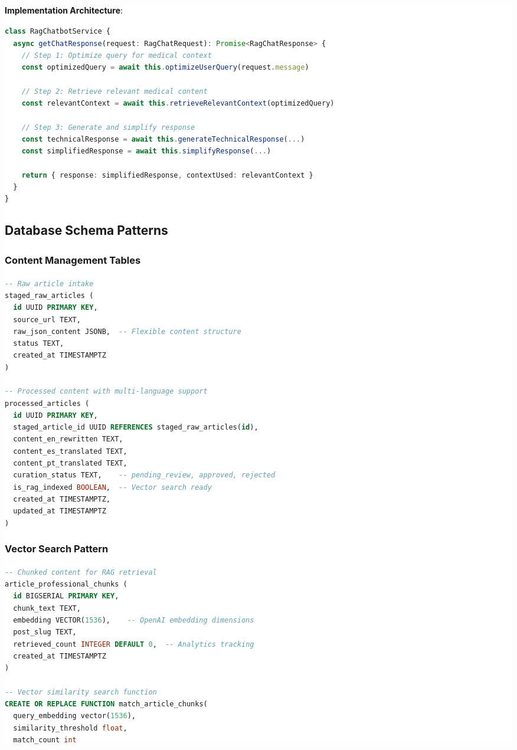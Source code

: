 **Implementation Architecture**:
```typescript
class RagChatbotService {
  async getChatResponse(request: RagChatRequest): Promise<RagChatResponse> {
    // Step 1: Optimize query for medical context
    const optimizedQuery = await this.optimizeUserQuery(request.message)
    
    // Step 2: Retrieve relevant medical content
    const relevantContext = await this.retrieveRelevantContext(optimizedQuery)
    
    // Step 3: Generate and simplify response
    const technicalResponse = await this.generateTechnicalResponse(...)
    const simplifiedResponse = await this.simplifyResponse(...)
    
    return { response: simplifiedResponse, contextUsed: relevantContext }
  }
}
```

## Database Schema Patterns

### Content Management Tables
```sql
-- Raw article intake
staged_raw_articles (
  id UUID PRIMARY KEY,
  source_url TEXT,
  raw_json_content JSONB,  -- Flexible content structure
  status TEXT,
  created_at TIMESTAMPTZ
)

-- Processed content with multi-language support
processed_articles (
  id UUID PRIMARY KEY,
  staged_article_id UUID REFERENCES staged_raw_articles(id),
  content_en_rewritten TEXT,
  content_es_translated TEXT,
  content_pt_translated TEXT,
  curation_status TEXT,    -- pending_review, approved, rejected
  is_rag_indexed BOOLEAN,  -- Vector search ready
  created_at TIMESTAMPTZ,
  updated_at TIMESTAMPTZ
)
```

### Vector Search Pattern
```sql
-- Chunked content for RAG retrieval
article_professional_chunks (
  id BIGSERIAL PRIMARY KEY,
  chunk_text TEXT,
  embedding VECTOR(1536),    -- OpenAI embedding dimensions
  post_slug TEXT,
  retrieved_count INTEGER DEFAULT 0,  -- Analytics tracking
  created_at TIMESTAMPTZ
)

-- Vector similarity search function
CREATE OR REPLACE FUNCTION match_article_chunks(
  query_embedding vector(1536),
  similarity_threshold float,
  match_count int
```
